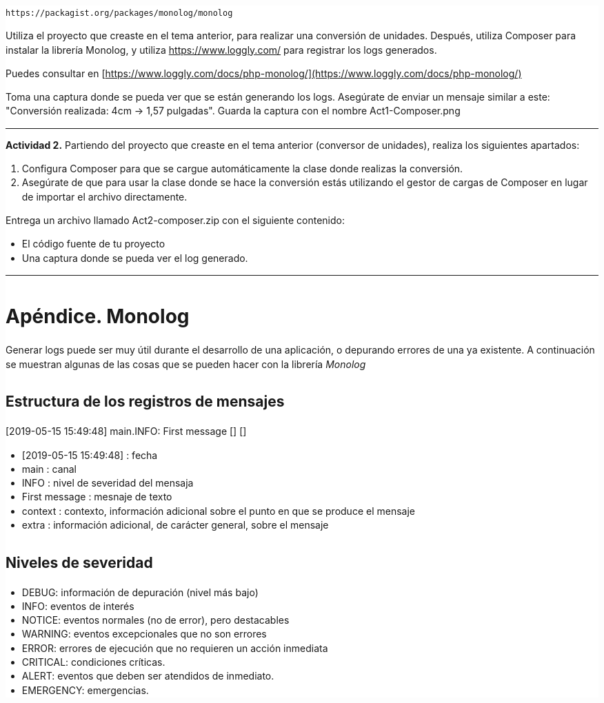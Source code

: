 ```
https://packagist.org/packages/monolog/monolog

```

Utiliza el proyecto que creaste en el tema anterior, para realizar una conversión de unidades. Después, utiliza Composer para instalar la librería Monolog, y utiliza https://www.loggly.com/ para registrar los logs generados.

Puedes consultar en [https://www.loggly.com/docs/php-monolog/](https://www.loggly.com/docs/php-monolog/)

Toma una captura donde se pueda ver que se están generando los logs. Asegúrate de enviar un mensaje similar a este: "Conversión realizada: 4cm -> 1,57 pulgadas". Guarda la captura con el nombre Act1-Composer.png

-------------------------------------------------
**Actividad 2.** Partiendo del proyecto que creaste en el tema anterior (conversor de unidades), realiza los siguientes apartados:
1. Configura Composer para que se cargue automáticamente la clase donde realizas la conversión.
2. Asegúrate de que para usar la clase donde se hace la conversión estás utilizando el gestor de cargas de Composer en lugar de importar el archivo directamente.

Entrega un archivo llamado Act2-composer.zip con el siguiente contenido:
- El código fuente de tu proyecto
- Una captura donde se pueda ver el log generado.

--------------------------------------------------

# Apéndice. Monolog

Generar logs puede ser muy útil durante el desarrollo de una aplicación, o depurando errores de una ya existente. A continuación se muestran algunas de las cosas que se pueden hacer con la librería *Monolog*

## Estructura de los registros de mensajes

[2019-05-15 15:49:48] main.INFO: First message [] []
- [2019-05-15 15:49:48] : fecha
- main : canal
- INFO : nivel de severidad del mensaja
- First message : mesnaje de texto
- context : contexto, información adicional sobre el punto en que se produce el mensaje
- extra : información adicional, de carácter general, sobre el mensaje

## Niveles de severidad

- DEBUG: información de depuración (nivel más bajo)
- INFO: eventos de interés
- NOTICE: eventos normales (no de error), pero destacables
- WARNING: eventos excepcionales que no son errores
- ERROR: errores de ejecución que no requieren un acción inmediata
- CRITICAL: condiciones críticas.
- ALERT: eventos que deben ser atendidos de inmediato.
- EMERGENCY: emergencias.
